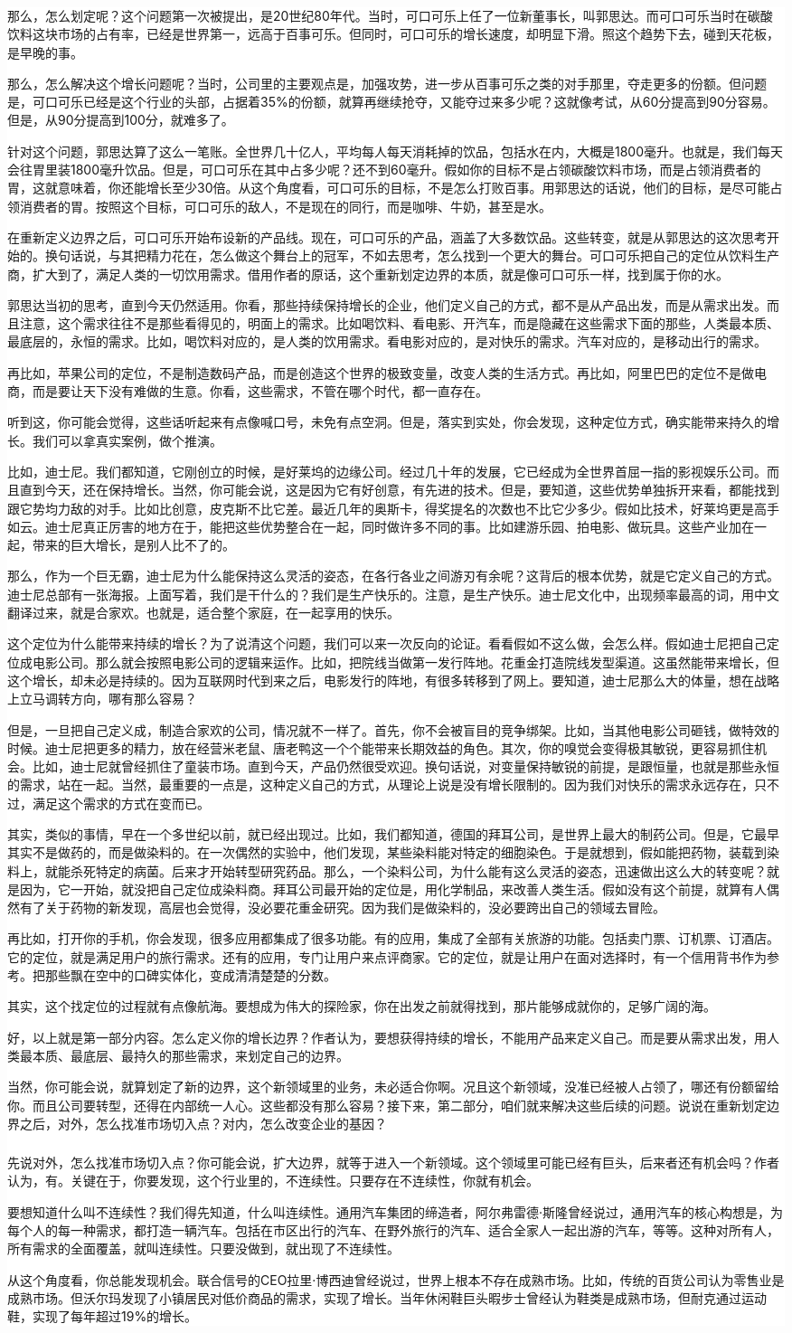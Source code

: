 那么，怎么划定呢？这个问题第一次被提出，是20世纪80年代。当时，可口可乐上任了一位新董事长，叫郭思达。而可口可乐当时在碳酸饮料这块市场的占有率，已经是世界第一，远高于百事可乐。但同时，可口可乐的增长速度，却明显下滑。照这个趋势下去，碰到天花板，是早晚的事。

那么，怎么解决这个增长问题呢？当时，公司里的主要观点是，加强攻势，进一步从百事可乐之类的对手那里，夺走更多的份额。但问题是，可口可乐已经是这个行业的头部，占据着35%的份额，就算再继续抢夺，又能夺过来多少呢？这就像考试，从60分提高到90分容易。但是，从90分提高到100分，就难多了。

针对这个问题，郭思达算了这么一笔账。全世界几十亿人，平均每人每天消耗掉的饮品，包括水在内，大概是1800毫升。也就是，我们每天会往胃里装1800毫升饮品。但是，可口可乐在其中占多少呢？还不到60毫升。假如你的目标不是占领碳酸饮料市场，而是占领消费者的胃，这就意味着，你还能增长至少30倍。从这个角度看，可口可乐的目标，不是怎么打败百事。用郭思达的话说，他们的目标，是尽可能占领消费者的胃。按照这个目标，可口可乐的敌人，不是现在的同行，而是咖啡、牛奶，甚至是水。

在重新定义边界之后，可口可乐开始布设新的产品线。现在，可口可乐的产品，涵盖了大多数饮品。这些转变，就是从郭思达的这次思考开始的。换句话说，与其把精力花在，怎么做这个舞台上的冠军，不如去思考，怎么找到一个更大的舞台。可口可乐把自己的定位从饮料生产商，扩大到了，满足人类的一切饮用需求。借用作者的原话，这个重新划定边界的本质，就是像可口可乐一样，找到属于你的水。

郭思达当初的思考，直到今天仍然适用。你看，那些持续保持增长的企业，他们定义自己的方式，都不是从产品出发，而是从需求出发。而且注意，这个需求往往不是那些看得见的，明面上的需求。比如喝饮料、看电影、开汽车，而是隐藏在这些需求下面的那些，人类最本质、最底层的，永恒的需求。比如，喝饮料对应的，是人类的饮用需求。看电影对应的，是对快乐的需求。汽车对应的，是移动出行的需求。

再比如，苹果公司的定位，不是制造数码产品，而是创造这个世界的极致变量，改变人类的生活方式。再比如，阿里巴巴的定位不是做电商，而是要让天下没有难做的生意。你看，这些需求，不管在哪个时代，都一直存在。

听到这，你可能会觉得，这些话听起来有点像喊口号，未免有点空洞。但是，落实到实处，你会发现，这种定位方式，确实能带来持久的增长。我们可以拿真实案例，做个推演。

比如，迪士尼。我们都知道，它刚创立的时候，是好莱坞的边缘公司。经过几十年的发展，它已经成为全世界首屈一指的影视娱乐公司。而且直到今天，还在保持增长。当然，你可能会说，这是因为它有好创意，有先进的技术。但是，要知道，这些优势单独拆开来看，都能找到跟它势均力敌的对手。比如比创意，皮克斯不比它差。最近几年的奥斯卡，得奖提名的次数也不比它少多少。假如比技术，好莱坞更是高手如云。迪士尼真正厉害的地方在于，能把这些优势整合在一起，同时做许多不同的事。比如建游乐园、拍电影、做玩具。这些产业加在一起，带来的巨大增长，是别人比不了的。

那么，作为一个巨无霸，迪士尼为什么能保持这么灵活的姿态，在各行各业之间游刃有余呢？这背后的根本优势，就是它定义自己的方式。迪士尼总部有一张海报。上面写着，我们是干什么的？我们是生产快乐的。注意，是生产快乐。迪士尼文化中，出现频率最高的词，用中文翻译过来，就是合家欢。也就是，适合整个家庭，在一起享用的快乐。

这个定位为什么能带来持续的增长？为了说清这个问题，我们可以来一次反向的论证。看看假如不这么做，会怎么样。假如迪士尼把自己定位成电影公司。那么就会按照电影公司的逻辑来运作。比如，把院线当做第一发行阵地。花重金打造院线发型渠道。这虽然能带来增长，但这个增长，却未必是持续的。因为互联网时代到来之后，电影发行的阵地，有很多转移到了网上。要知道，迪士尼那么大的体量，想在战略上立马调转方向，哪有那么容易？

但是，一旦把自己定义成，制造合家欢的公司，情况就不一样了。首先，你不会被盲目的竞争绑架。比如，当其他电影公司砸钱，做特效的时候。迪士尼把更多的精力，放在经营米老鼠、唐老鸭这一个个能带来长期效益的角色。其次，你的嗅觉会变得极其敏锐，更容易抓住机会。比如，迪士尼就曾经抓住了童装市场。直到今天，产品仍然很受欢迎。换句话说，对变量保持敏锐的前提，是跟恒量，也就是那些永恒的需求，站在一起。当然，最重要的一点是，这种定义自己的方式，从理论上说是没有增长限制的。因为我们对快乐的需求永远存在，只不过，满足这个需求的方式在变而已。

其实，类似的事情，早在一个多世纪以前，就已经出现过。比如，我们都知道，德国的拜耳公司，是世界上最大的制药公司。但是，它最早其实不是做药的，而是做染料的。在一次偶然的实验中，他们发现，某些染料能对特定的细胞染色。于是就想到，假如能把药物，装载到染料上，就能杀死特定的病菌。后来才开始转型研究药品。那么，一个染料公司，为什么能有这么灵活的姿态，迅速做出这么大的转变呢？就是因为，它一开始，就没把自己定位成染料商。拜耳公司最开始的定位是，用化学制品，来改善人类生活。假如没有这个前提，就算有人偶然有了关于药物的新发现，高层也会觉得，没必要花重金研究。因为我们是做染料的，没必要跨出自己的领域去冒险。

再比如，打开你的手机，你会发现，很多应用都集成了很多功能。有的应用，集成了全部有关旅游的功能。包括卖门票、订机票、订酒店。它的定位，就是满足用户的旅行需求。还有的应用，专门让用户来点评商家。它的定位，就是让用户在面对选择时，有一个信用背书作为参考。把那些飘在空中的口碑实体化，变成清清楚楚的分数。

其实，这个找定位的过程就有点像航海。要想成为伟大的探险家，你在出发之前就得找到，那片能够成就你的，足够广阔的海。

好，以上就是第一部分内容。怎么定义你的增长边界？作者认为，要想获得持续的增长，不能用产品来定义自己。而是要从需求出发，用人类最本质、最底层、最持久的那些需求，来划定自己的边界。

当然，你可能会说，就算划定了新的边界，这个新领域里的业务，未必适合你啊。况且这个新领域，没准已经被人占领了，哪还有份额留给你。而且公司要转型，还得在内部统一人心。这些都没有那么容易？接下来，第二部分，咱们就来解决这些后续的问题。说说在重新划定边界之后，对外，怎么找准市场切入点？对内，怎么改变企业的基因？

###  



先说对外，怎么找准市场切入点？你可能会说，扩大边界，就等于进入一个新领域。这个领域里可能已经有巨头，后来者还有机会吗？作者认为，有。关键在于，你要发现，这个行业里的，不连续性。只要存在不连续性，你就有机会。

要想知道什么叫不连续性？我们得先知道，什么叫连续性。通用汽车集团的缔造者，阿尔弗雷德·斯隆曾经说过，通用汽车的核心构想是，为每个人的每一种需求，都打造一辆汽车。包括在市区出行的汽车、在野外旅行的汽车、适合全家人一起出游的汽车，等等。这种对所有人，所有需求的全面覆盖，就叫连续性。只要没做到，就出现了不连续性。

从这个角度看，你总能发现机会。联合信号的CEO拉里·博西迪曾经说过，世界上根本不存在成熟市场。比如，传统的百货公司认为零售业是成熟市场。但沃尔玛发现了小镇居民对低价商品的需求，实现了增长。当年休闲鞋巨头暇步士曾经认为鞋类是成熟市场，但耐克通过运动鞋，实现了每年超过19%的增长。
